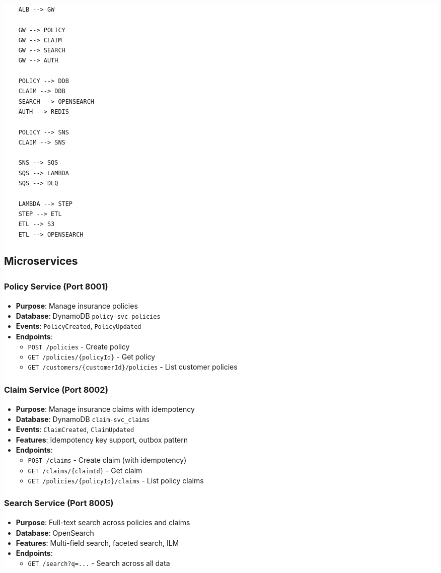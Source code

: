 ```mermaid
    ALB --> GW
    
    GW --> POLICY
    GW --> CLAIM
    GW --> SEARCH
    GW --> AUTH
    
    POLICY --> DDB
    CLAIM --> DDB
    SEARCH --> OPENSEARCH
    AUTH --> REDIS
    
    POLICY --> SNS
    CLAIM --> SNS
    
    SNS --> SQS
    SQS --> LAMBDA
    SQS --> DLQ
    
    LAMBDA --> STEP
    STEP --> ETL
    ETL --> S3
    ETL --> OPENSEARCH
```

## Microservices

### Policy Service (Port 8001)
- **Purpose**: Manage insurance policies
- **Database**: DynamoDB `policy-svc_policies`
- **Events**: `PolicyCreated`, `PolicyUpdated`
- **Endpoints**:
  - `POST /policies` - Create policy
  - `GET /policies/{policyId}` - Get policy
  - `GET /customers/{customerId}/policies` - List customer policies

### Claim Service (Port 8002)
- **Purpose**: Manage insurance claims with idempotency
- **Database**: DynamoDB `claim-svc_claims`
- **Events**: `ClaimCreated`, `ClaimUpdated`
- **Features**: Idempotency key support, outbox pattern
- **Endpoints**:
  - `POST /claims` - Create claim (with idempotency)
  - `GET /claims/{claimId}` - Get claim
  - `GET /policies/{policyId}/claims` - List policy claims

### Search Service (Port 8005)
- **Purpose**: Full-text search across policies and claims
- **Database**: OpenSearch
- **Features**: Multi-field search, faceted search, ILM
- **Endpoints**:
  - `GET /search?q=...` - Search across all data
